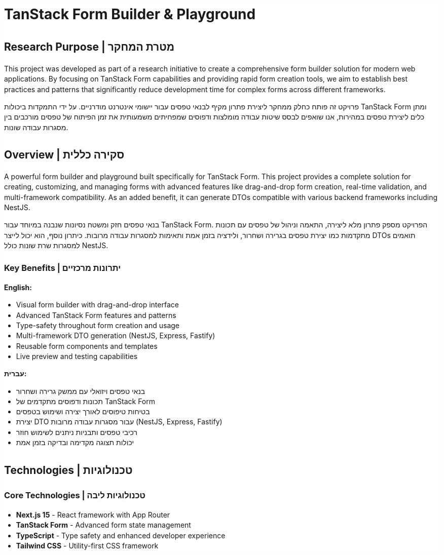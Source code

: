 # TanStack Form Builder & Playground

## Research Purpose | מטרת המחקר

This project was developed as part of a research initiative to create a comprehensive form builder solution for modern web applications. By focusing on TanStack Form capabilities and providing rapid form creation tools, we aim to establish best practices and patterns that significantly reduce development time for complex forms across different frameworks.

פרויקט זה פותח כחלק ממחקר ליצירת פתרון מקיף לבנאי טפסים עבור יישומי אינטרנט מודרניים. על ידי התמקדות ביכולות TanStack Form ומתן כלים ליצירת טפסים במהירות, אנו שואפים לבסס שיטות עבודה מומלצות ודפוסים שמפחיתים משמעותית את זמן הפיתוח של טפסים מורכבים בין מסגרות עבודה שונות.

## Overview | סקירה כללית

A powerful form builder and playground built specifically for TanStack Form. This project provides a complete solution for creating, customizing, and managing forms with advanced features like drag-and-drop form creation, real-time validation, and multi-framework compatibility. As an added benefit, it can generate DTOs compatible with various backend frameworks including NestJS.

בנאי טפסים חזק ומשטח נסיונות שנבנה במיוחד עבור TanStack Form. הפרויקט מספק פתרון מלא ליצירה, התאמה וניהול של טפסים עם תכונות מתקדמות כמו יצירת טפסים בגרירה ושחרור, ולידציה בזמן אמת ותאימות למסגרות עבודה מרובות. כיתרון נוסף, הוא יכול לייצר DTOs תואמים למסגרות שרת שונות כולל NestJS.

### Key Benefits | יתרונות מרכזיים

**English:**

- Visual form builder with drag-and-drop interface
- Advanced TanStack Form features and patterns
- Type-safety throughout form creation and usage
- Multi-framework DTO generation (NestJS, Express, Fastify)
- Reusable form components and templates
- Live preview and testing capabilities

**עברית:**

- בנאי טפסים ויזואלי עם ממשק גרירה ושחרור
- תכונות ודפוסים מתקדמים של TanStack Form
- בטיחות טיפוסים לאורך יצירה ושימוש בטפסים
- יצירת DTO עבור מסגרות עבודה מרובות (NestJS, Express, Fastify)
- רכיבי טפסים ותבניות ניתנים לשימוש חוזר
- יכולות תצוגה מקדימה ובדיקה בזמן אמת

## Technologies | טכנולוגיות

### Core Technologies | טכנולוגיות ליבה

- **Next.js 15** - React framework with App Router
- **TanStack Form** - Advanced form state management
- **TypeScript** - Type safety and enhanced developer experience
- **Tailwind CSS** - Utility-first CSS framework
